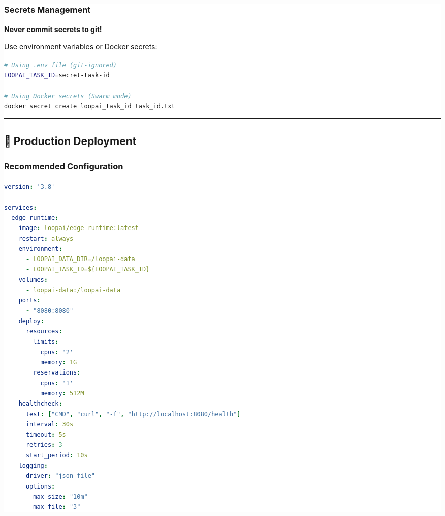 ### Secrets Management

**Never commit secrets to git!**

Use environment variables or Docker secrets:
```bash
# Using .env file (git-ignored)
LOOPAI_TASK_ID=secret-task-id

# Using Docker secrets (Swarm mode)
docker secret create loopai_task_id task_id.txt
```

---

## 🎯 Production Deployment

### Recommended Configuration

```yaml
version: '3.8'

services:
  edge-runtime:
    image: loopai/edge-runtime:latest
    restart: always
    environment:
      - LOOPAI_DATA_DIR=/loopai-data
      - LOOPAI_TASK_ID=${LOOPAI_TASK_ID}
    volumes:
      - loopai-data:/loopai-data
    ports:
      - "8080:8080"
    deploy:
      resources:
        limits:
          cpus: '2'
          memory: 1G
        reservations:
          cpus: '1'
          memory: 512M
    healthcheck:
      test: ["CMD", "curl", "-f", "http://localhost:8080/health"]
      interval: 30s
      timeout: 5s
      retries: 3
      start_period: 10s
    logging:
      driver: "json-file"
      options:
        max-size: "10m"
        max-file: "3"
```
